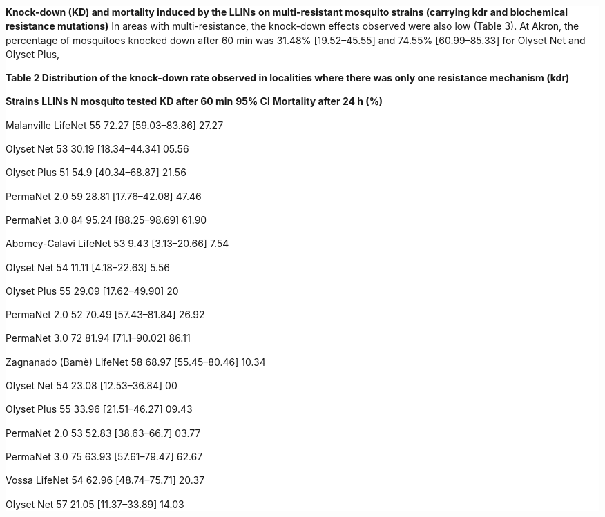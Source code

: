 

**Knock-down (KD) and mortality induced by the LLINs**
**on multi-resistant mosquito strains (carrying kdr**
**and biochemical resistance mutations)**
In areas with multi-resistance, the knock-down effects
observed were also low (Table 3).
At Akron, the percentage of mosquitoes knocked
down after 60 min was 31.48% [19.52–45.55] and
74.55% [60.99–85.33] for Olyset Net and Olyset Plus,


**Table 2 Distribution of the knock-down rate observed in localities where there was only one resistance mechanism (kdr)**


**Strains** **LLINs** **N mosquito tested** **KD after 60 min** **95% CI** **Mortality after 24 h (%)**


Malanville LifeNet 55 72.27 [59.03–83.86] 27.27


Olyset Net 53 30.19 [18.34–44.34] 05.56


Olyset Plus 51 54.9 [40.34–68.87] 21.56


PermaNet 2.0 59 28.81 [17.76–42.08] 47.46


PermaNet 3.0 84 95.24 [88.25–98.69] 61.90


Abomey-Calavi LifeNet 53 9.43 [3.13–20.66] 7.54


Olyset Net 54 11.11 [4.18–22.63] 5.56


Olyset Plus 55 29.09 [17.62–49.90] 20


PermaNet 2.0 52 70.49 [57.43–81.84] 26.92


PermaNet 3.0 72 81.94 [71.1–90.02] 86.11


Zagnanado (Bamè) LifeNet 58 68.97 [55.45–80.46] 10.34


Olyset Net 54 23.08 [12.53–36.84] 00


Olyset Plus 55 33.96 [21.51–46.27] 09.43


PermaNet 2.0 53 52.83 [38.63–66.7] 03.77


PermaNet 3.0 75 63.93 [57.61–79.47] 62.67


Vossa LifeNet 54 62.96 [48.74–75.71] 20.37


Olyset Net 57 21.05 [11.37–33.89] 14.03
